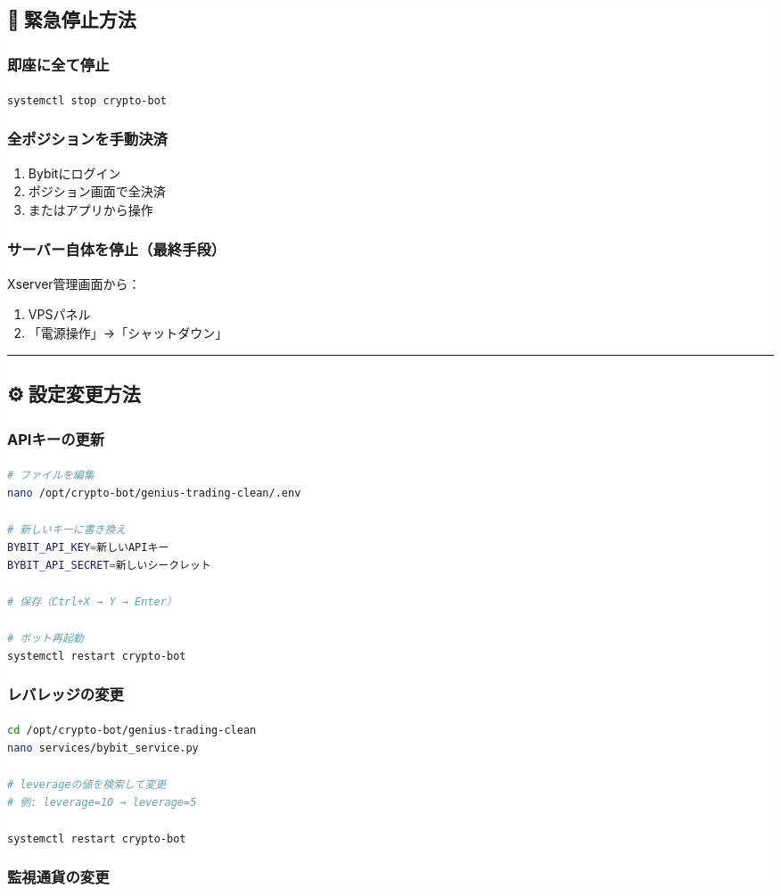 
## 🚨 緊急停止方法

### 即座に全て停止
```bash
systemctl stop crypto-bot
```

### 全ポジションを手動決済
1. Bybitにログイン
2. ポジション画面で全決済
3. またはアプリから操作

### サーバー自体を停止（最終手段）
Xserver管理画面から：
1. VPSパネル
2. 「電源操作」→「シャットダウン」

---

## ⚙️ 設定変更方法

### APIキーの更新

```bash
# ファイルを編集
nano /opt/crypto-bot/genius-trading-clean/.env

# 新しいキーに書き換え
BYBIT_API_KEY=新しいAPIキー
BYBIT_API_SECRET=新しいシークレット

# 保存（Ctrl+X → Y → Enter）

# ボット再起動
systemctl restart crypto-bot
```

### レバレッジの変更

```bash
cd /opt/crypto-bot/genius-trading-clean
nano services/bybit_service.py

# leverageの値を検索して変更
# 例: leverage=10 → leverage=5

systemctl restart crypto-bot
```

### 監視通貨の変更
